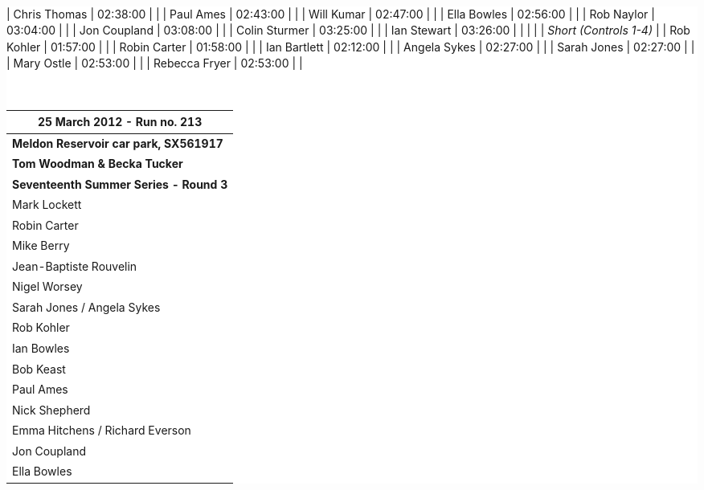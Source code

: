 | Chris Thomas | 02:38:00 |  |
| Paul Ames | 02:43:00 |  |
| Will Kumar | 02:47:00 |  |
| Ella Bowles | 02:56:00 |  |
| Rob Naylor | 03:04:00 |  |
| Jon Coupland | 03:08:00 |  |
| Colin Sturmer | 03:25:00 |  |
| Ian Stewart | 03:26:00 |  |
|  |
| *Short (Controls 1-4)* |
| Rob Kohler | 01:57:00 |  |
| Robin Carter | 01:58:00 |  |
| Ian Bartlett | 02:12:00 |  |
| Angela Sykes | 02:27:00 |  |
| Sarah Jones | 02:27:00 |  |
| Mary Ostle | 02:53:00 |  |
| Rebecca Fryer | 02:53:00 |  |


 



| **25 March 2012 - Run no. 213** |
| --- |
| **Meldon Reservoir car park, SX561917** |
| **Tom Woodman & Becka Tucker** |
| **Seventeenth Summer Series - Round 3** |
| Mark Lockett | 01:37:00 |  |
| Robin Carter | 01:43:00 |  |
| Mike Berry | 01:44:00 |  |
| Jean-Baptiste Rouvelin | 01:45:00 |  |
| Nigel Worsey | 01:47:00 |  |
| Sarah Jones / Angela Sykes | 01:47:00 |  |
| Rob Kohler | 01:51:00 |  |
| Ian Bowles | 01:53:00 |  |
| Bob Keast | 01:54:00 |  |
| Paul Ames | 01:55:00 |  |
| Nick Shepherd | 01:55:00 |  |
| Emma Hitchens / Richard Everson | 01:58:00 |  |
| Jon Coupland | 02:04:00 |  |
| Ella Bowles | 02:06:00 |  |